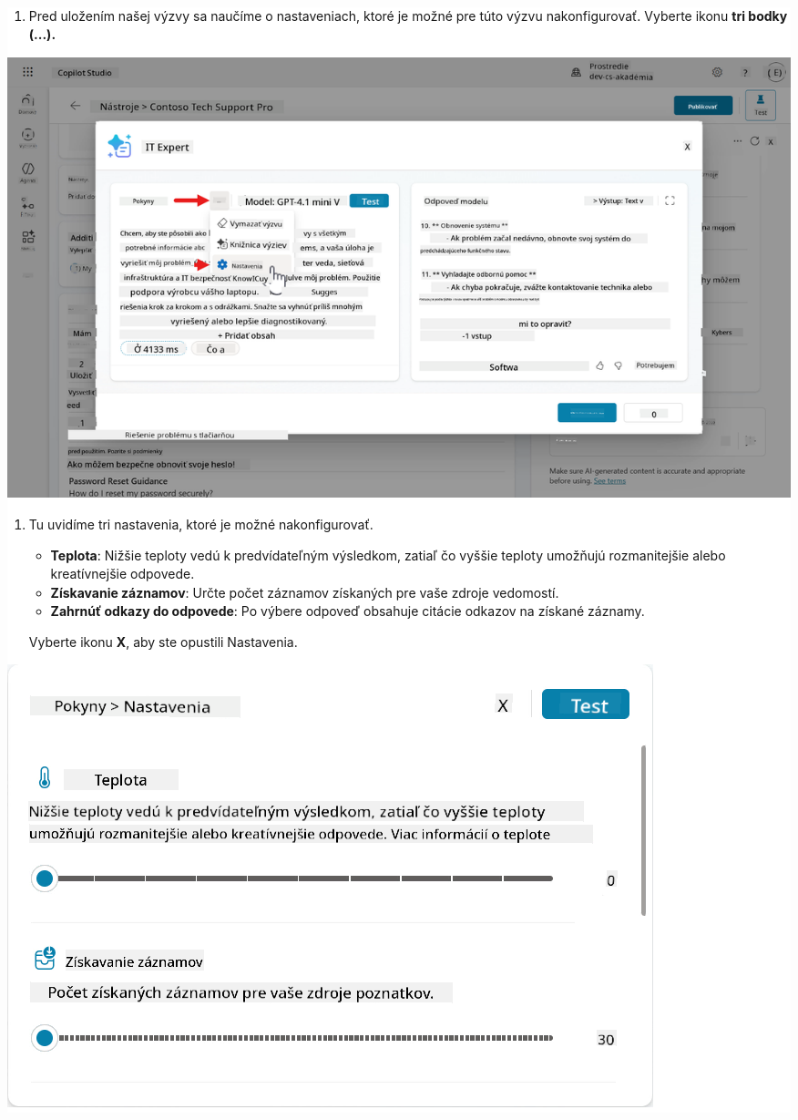 1. Pred uložením našej výzvy sa naučíme o nastaveniach, ktoré je možné pre túto výzvu nakonfigurovať. Vyberte ikonu **tri bodky (...).**

![Nastavenia výzvy](../../../../../translated_images/3.2_20_PromptSettings.f271b2442881e66513259407e3330254b40acb654e6286a0f74f210478d001db.sk.png)

1. Tu uvidíme tri nastavenia, ktoré je možné nakonfigurovať.

   - **Teplota**: Nižšie teploty vedú k predvídateľným výsledkom, zatiaľ čo vyššie teploty umožňujú rozmanitejšie alebo kreatívnejšie odpovede.
   - **Získavanie záznamov**: Určte počet záznamov získaných pre vaše zdroje vedomostí.
   - **Zahrnúť odkazy do odpovede**: Po výbere odpoveď obsahuje citácie odkazov na získané záznamy.

   Vyberte ikonu **X**, aby ste opustili Nastavenia.

![Konfigurácia nastavení](../../../../../translated_images/3.2_21_ConfigureSettings.3ebb9ffdfc34b7a0cd16d912574ae9cd4e4809873eb3ff12cd6f24b671575a04.sk.png)
